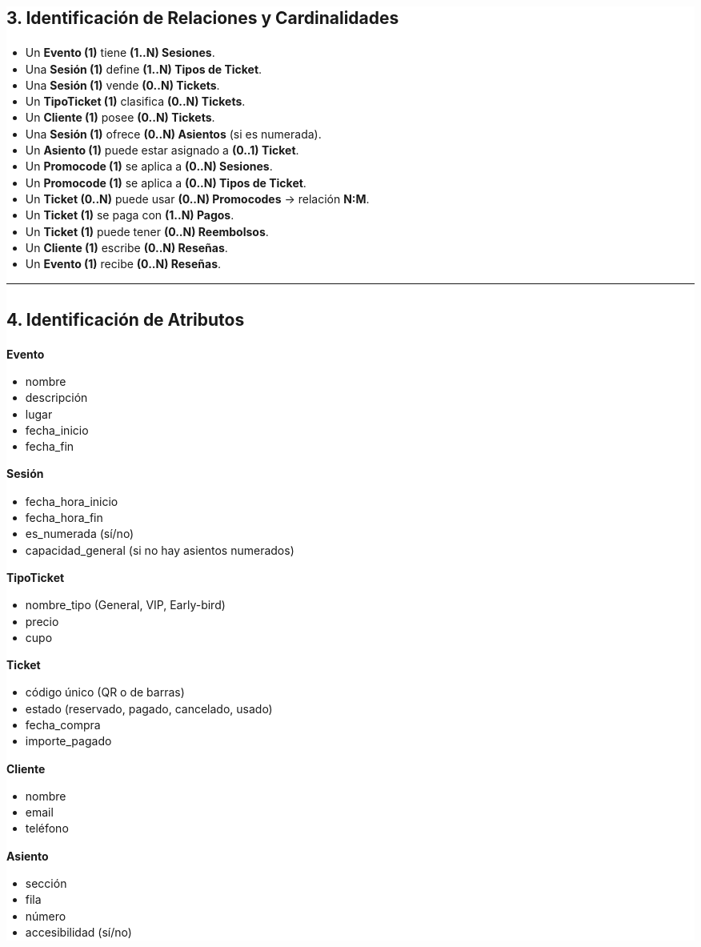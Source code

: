 ## 3. Identificación de Relaciones y Cardinalidades
- Un **Evento (1)** tiene **(1..N) Sesiones**.  
- Una **Sesión (1)** define **(1..N) Tipos de Ticket**.  
- Una **Sesión (1)** vende **(0..N) Tickets**.  
- Un **TipoTicket (1)** clasifica **(0..N) Tickets**.  
- Un **Cliente (1)** posee **(0..N) Tickets**.  
- Una **Sesión (1)** ofrece **(0..N) Asientos** (si es numerada).  
- Un **Asiento (1)** puede estar asignado a **(0..1) Ticket**.  
- Un **Promocode (1)** se aplica a **(0..N) Sesiones**.  
- Un **Promocode (1)** se aplica a **(0..N) Tipos de Ticket**.  
- Un **Ticket (0..N)** puede usar **(0..N) Promocodes** → relación **N:M**.  
- Un **Ticket (1)** se paga con **(1..N) Pagos**.  
- Un **Ticket (1)** puede tener **(0..N) Reembolsos**.  
- Un **Cliente (1)** escribe **(0..N) Reseñas**.  
- Un **Evento (1)** recibe **(0..N) Reseñas**.  

---

## 4. Identificación de Atributos
**Evento**  
- nombre  
- descripción  
- lugar  
- fecha_inicio  
- fecha_fin  

**Sesión**  
- fecha_hora_inicio  
- fecha_hora_fin  
- es_numerada (sí/no)  
- capacidad_general (si no hay asientos numerados)  

**TipoTicket**  
- nombre_tipo (General, VIP, Early-bird)  
- precio  
- cupo  

**Ticket**  
- código único (QR o de barras)  
- estado (reservado, pagado, cancelado, usado)  
- fecha_compra  
- importe_pagado  

**Cliente**  
- nombre  
- email  
- teléfono  

**Asiento**  
- sección  
- fila  
- número  
- accesibilidad (sí/no)  
